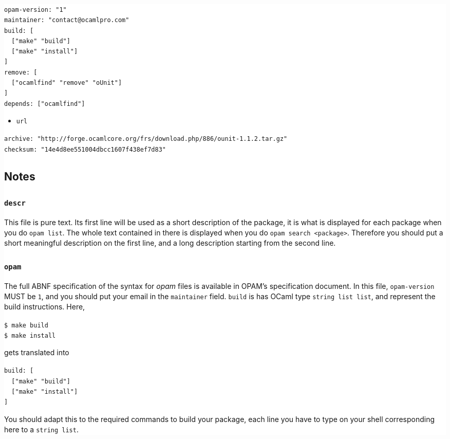 ```
opam-version: "1"
maintainer: "contact@ocamlpro.com"
build: [
  ["make" "build"]
  ["make" "install"]
]
remove: [
  ["ocamlfind" "remove" "oUnit"]
]
depends: ["ocamlfind"]
```

- `url`

```
archive: "http://forge.ocamlcore.org/frs/download.php/886/ounit-1.1.2.tar.gz"
checksum: "14e4d8ee551004dbcc1607f438ef7d83"
```

## Notes

### `descr`

This file is pure text. Its first line will be used as a short
description of the package, it is what is displayed for each package
when you do `opam list`. The whole text contained in there is
displayed when you do `opam search <package>`. Therefore you should
put a short meaningful description on the first line, and a long
description starting from the second line.

### `opam`

The full ABNF specification of the syntax for *opam* files is
available in OPAM’s specification document. In this file,
`opam-version` MUST be `1`, and you should put your email in the
`maintainer` field. `build` is has OCaml type `string list list`, and
represent the build instructions. Here,

```
$ make build
$ make install
```

gets translated into

```
build: [
  ["make" "build"]
  ["make" "install"]
]
```

You should adapt this to the required commands to build your package,
each line you have to type on your shell corresponding here to a
`string list`.
